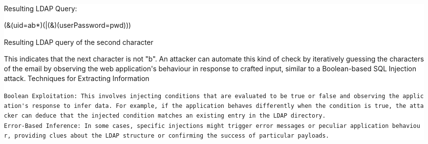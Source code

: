 Resulting LDAP Query:

(&(uid=ab*)(|(&)(userPassword=pwd))) 

Resulting LDAP query of the second character

This indicates that the next character is not "b". An attacker can automate this kind of check by iteratively guessing the characters of the email by observing the web application's behaviour in response to crafted input, similar to a Boolean-based SQL Injection attack.
Techniques for Extracting Information

    Boolean Exploitation: This involves injecting conditions that are evaluated to be true or false and observing the application's response to infer data. For example, if the application behaves differently when the condition is true, the attacker can deduce that the injected condition matches an existing entry in the LDAP directory.
    Error-Based Inference: In some cases, specific injections might trigger error messages or peculiar application behaviour, providing clues about the LDAP structure or confirming the success of particular payloads.

